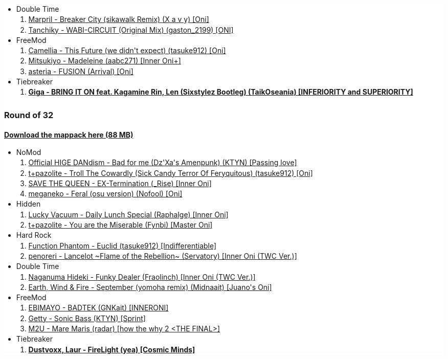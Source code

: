 - Double Time
  1. [Marpril - Breaker City (sikawalk Remix) (X a v y) \[Oni\]](https://osu.ppy.sh/beatmapsets/1724008#taiko/3523405)
  2. [Tanchiky - WABI-CIRCUIT (Original Mix) (gaston\_2199) \[ONI\]](https://osu.ppy.sh/beatmapsets/1365528#taiko/2824584)
- FreeMod
  1. [Camellia - This Future (we didn't expect) (tasuke912) \[Oni\]](https://osu.ppy.sh/beatmapsets/1240296#taiko/2578605)
  2. [Mitsukiyo - Madeleine (aabc271) \[Inner Oni+\]](https://osu.ppy.sh/beatmapsets/1723908#taiko/3523210)
  3. [asteria - FUSION (Arrival) \[Oni\]](https://osu.ppy.sh/beatmapsets/1723980#taiko/3523339)
- Tiebreaker
  1. **[Giga - BRING IT ON feat. Kagamine Rin, Len (Sixstylez Bootleg) (TaikOseania) \[INFERIORITY and SUPERIORITY\]](https://osu.ppy.sh/beatmapsets/1677785#taiko/3427811)**

### Round of 32

**[Download the mappack here (88 MB)](https://drive.google.com/uc?id=12G9mUCf-8-8GykJ7Oh76VgBW6B-ukvX5)**

- NoMod
  1. [Official HIGE DANdism - Bad for me (Dz'Xa's Amenpunk) (KTYN) \[Passing love\]](https://osu.ppy.sh/beatmapsets/1334132#taiko/2763983)
  2. [t+pazolite - Troll The Cowardly (Sick Candy Terror Of Feryquitous) (tasuke912) \[Oni\]](https://osu.ppy.sh/beatmapsets/808095#taiko/1695840)
  3. [SAVE THE QUEEN - EX-Termination (\_Rise) \[Inner Oni\]](https://osu.ppy.sh/beatmapsets/1640909#taiko/3349161)
  4. [meganeko - Feral (osu version) (Nofool) \[Oni\]](https://osu.ppy.sh/beatmapsets/1384524#taiko/2860370)
- Hidden
  1. [Lucky Vacuum - Daily Lunch Special (Raphalge) \[Inner Oni\]](https://osu.ppy.sh/beatmapsets/1159807#taiko/2420011)
  2. [t+pazolite - You are the Miserable (Fynbi) \[Master Oni\]](https://osu.ppy.sh/beatmapsets/947105#taiko/2252523)
- Hard Rock
  1. [Function Phantom - Euclid (tasuke912) \[Indifferentiable\]](https://osu.ppy.sh/beatmapsets/761560#taiko/1601331)
  2. [penoreri - Lancelot \~Flame of the Rebellion\~ (Servatory) \[Inner Oni (TWC Ver.)\]](https://osu.ppy.sh/beatmapsets/1491668#taiko/3512780)
- Double Time
  1. [Naganuma Hideki - Funky Dealer (Fraolinch) \[Inner Oni (TWC Ver.)\]](https://osu.ppy.sh/beatmapsets/1095575#taiko/3513038)
  2. [Earth, Wind & Fire - September (yomoha remix) (Midnaait) \[Juano's Oni\]](https://osu.ppy.sh/beatmapsets/1075239#taiko/2251301)
- FreeMod
  1. [EBIMAYO - BADTEK (GNKait) \[INNERONI\]](https://osu.ppy.sh/beatmapsets/1277370#taiko/2653928)
  2. [Getty - Sonic Bass (KTYN) \[Sprint\]](https://osu.ppy.sh/beatmapsets/1719106#taiko/3513220)
  3. [M2U - Mare Maris (radar) \[how the why 2 \<THE FINAL\>\]](https://osu.ppy.sh/beatmapsets/1719045#taiko/3513063)
- Tiebreaker
  1. **[Dustvoxx, Laur - FireLight (yea) \[Cosmic Minds\]](https://osu.ppy.sh/beatmapsets/978134#taiko/2047037)**
